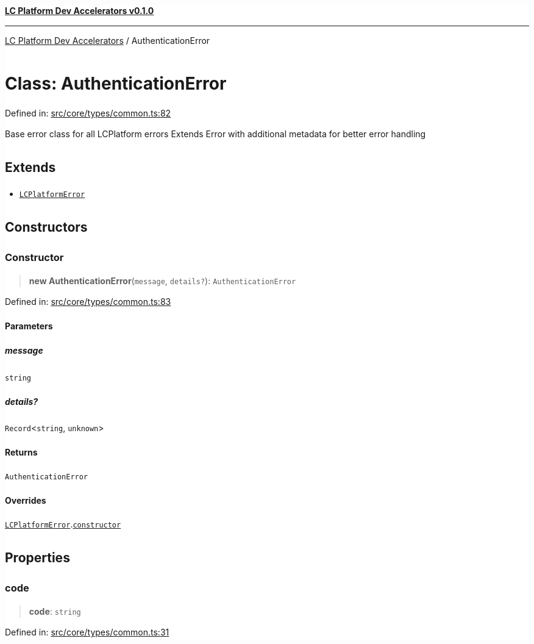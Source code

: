 [**LC Platform Dev Accelerators v0.1.0**](../README.md)

***

[LC Platform Dev Accelerators](../globals.md) / AuthenticationError

# Class: AuthenticationError

Defined in: [src/core/types/common.ts:82](https://github.com/stainedhead/lc-platform-dev-accelerators/blob/12c3626979e745866113de19cb4bb33222f28139/src/core/types/common.ts#L82)

Base error class for all LCPlatform errors
Extends Error with additional metadata for better error handling

## Extends

- [`LCPlatformError`](LCPlatformError.md)

## Constructors

### Constructor

> **new AuthenticationError**(`message`, `details?`): `AuthenticationError`

Defined in: [src/core/types/common.ts:83](https://github.com/stainedhead/lc-platform-dev-accelerators/blob/12c3626979e745866113de19cb4bb33222f28139/src/core/types/common.ts#L83)

#### Parameters

##### message

`string`

##### details?

`Record`\<`string`, `unknown`\>

#### Returns

`AuthenticationError`

#### Overrides

[`LCPlatformError`](LCPlatformError.md).[`constructor`](LCPlatformError.md#constructor)

## Properties

### code

> **code**: `string`

Defined in: [src/core/types/common.ts:31](https://github.com/stainedhead/lc-platform-dev-accelerators/blob/12c3626979e745866113de19cb4bb33222f28139/src/core/types/common.ts#L31)
